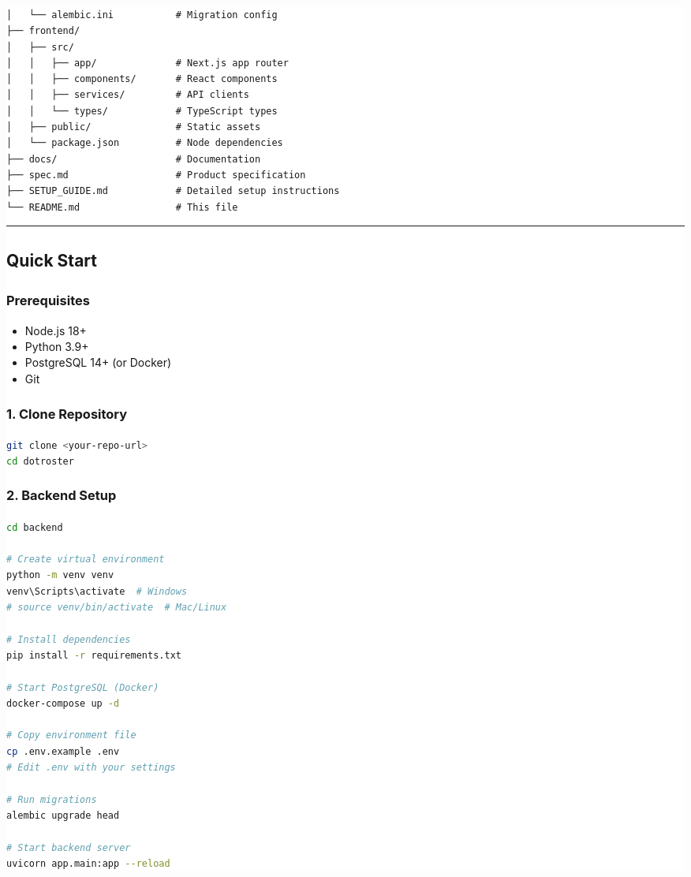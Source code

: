 ```
│   └── alembic.ini           # Migration config
├── frontend/
│   ├── src/
│   │   ├── app/              # Next.js app router
│   │   ├── components/       # React components
│   │   ├── services/         # API clients
│   │   └── types/            # TypeScript types
│   ├── public/               # Static assets
│   └── package.json          # Node dependencies
├── docs/                     # Documentation
├── spec.md                   # Product specification
├── SETUP_GUIDE.md            # Detailed setup instructions
└── README.md                 # This file
```

---

## Quick Start

### Prerequisites

- Node.js 18+
- Python 3.9+
- PostgreSQL 14+ (or Docker)
- Git

### 1. Clone Repository

```bash
git clone <your-repo-url>
cd dotroster
```

### 2. Backend Setup

```bash
cd backend

# Create virtual environment
python -m venv venv
venv\Scripts\activate  # Windows
# source venv/bin/activate  # Mac/Linux

# Install dependencies
pip install -r requirements.txt

# Start PostgreSQL (Docker)
docker-compose up -d

# Copy environment file
cp .env.example .env
# Edit .env with your settings

# Run migrations
alembic upgrade head

# Start backend server
uvicorn app.main:app --reload
```
